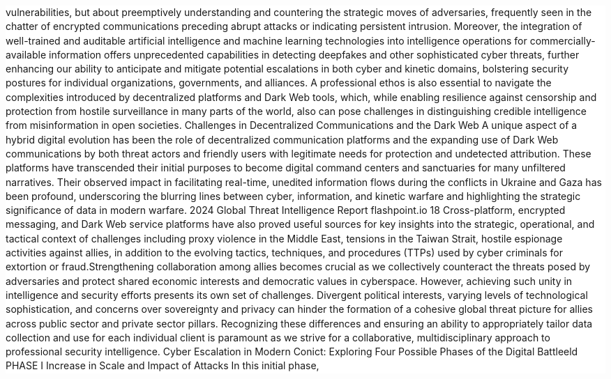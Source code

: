 vulnerabilities, but about preemptively understanding and countering the strategic moves of adversaries,
frequently seen in the chatter of encrypted communications preceding abrupt attacks or indicating
persistent intrusion. Moreover, the integration of well\-trained and auditable artificial intelligence and
machine learning technologies into intelligence operations for commercially\-available information offers
unprecedented capabilities in detecting deepfakes and other sophisticated cyber threats, further enhancing 
our ability to anticipate and mitigate potential escalations in both cyber and kinetic domains, bolstering
security postures for individual organizations, governments, and alliances.
A professional ethos is also essential to navigate the complexities introduced by decentralized platforms and 
Dark Web tools, which, while enabling resilience against censorship and protection from hostile surveillance 
in many parts of the world, also can pose challenges in distinguishing credible intelligence from
misinformation in open societies.
Challenges in Decentralized Communications 
and the Dark Web
A unique aspect of a hybrid digital evolution has been the role of decentralized communication platforms 
and the expanding use of Dark Web communications by both threat actors and friendly users with legitimate 
needs for protection and undetected attribution. 
These platforms have transcended their initial purposes to become digital command centers and
sanctuaries for many unfiltered narratives. Their observed impact in facilitating real\-time, unedited 
 information flows during the conflicts in Ukraine and Gaza has been profound, underscoring the blurring
lines between cyber, information, and kinetic warfare and highlighting the strategic significance of data in 
modern warfare. 
2024 Global Threat Intelligence Report
flashpoint.io
18
Cross\-platform, encrypted messaging, and Dark Web service platforms have also proved useful sources for 
key insights into the strategic, operational, and tactical context of challenges including proxy violence in the
Middle East, tensions in the Taiwan Strait, hostile espionage activities against allies, in addition to the evolving 
tactics, techniques, and procedures (TTPs) used by cyber
criminals for extortion or fraud.Strengthening collaboration among allies becomes crucial as we collectively counteract the threats posed by 
adversaries and protect shared economic interests and democratic values in cyberspace. However, achieving 
such unity in intelligence and security efforts presents its own set of challenges. Divergent political interests, 
varying levels of technological sophistication, and concerns over sovereignty and privacy can hinder the
formation of a cohesive global threat picture for allies across public sector and private sector pillars.
Recognizing these differences and ensuring an ability to appropriately tailor data collection and use for each 
individual client is paramount as we strive for a collaborative, multidisciplinary approach to professional
security intelligence.
Cyber Escalation in Modern Conict: 
Exploring Four Possible Phases of the Digital Battleeld
PHASE I
Increase in Scale and 
Impact of Attacks
In this initial phase,